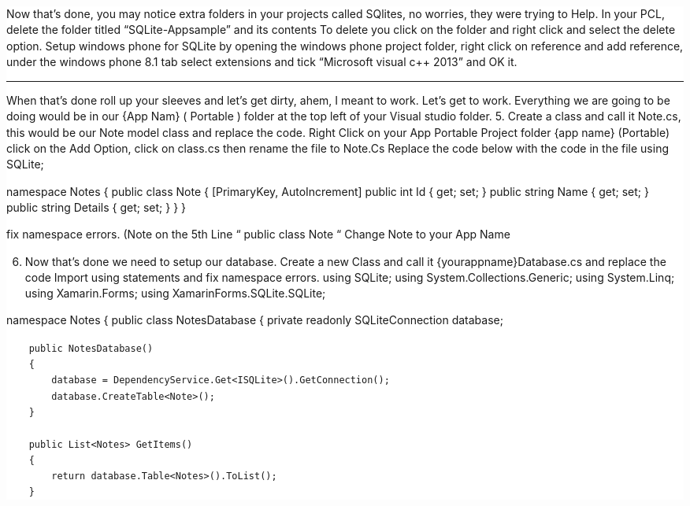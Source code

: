  
Now that’s done, you may notice extra folders in your projects called SQlites, no worries, they were trying to Help. In your PCL, delete the folder titled “SQLite-Appsample” and its contents
To delete  you click on the folder and right click and select the delete option. Setup windows phone for SQLite by opening the windows phone project folder, right click on reference and add reference, under the windows phone 8.1 tab select extensions and tick “Microsoft visual c++ 2013” and OK it.
*** 
When that’s done roll up your sleeves and let’s get dirty, ahem, I meant to work. Let’s get to work.
Everything we are going to be doing would be in our  {App Nam} ( Portable ) folder at the top left of your Visual studio  folder. 
5.	Create a class and call it Note.cs, this would be our Note model class and replace the code.
Right Click on your App Portable Project folder {app name} (Portable) click on the Add Option, click on class.cs then rename the file to Note.Cs
Replace the code below with the code in the file
using SQLite;

namespace Notes
{
    public class Note
    {
        [PrimaryKey, AutoIncrement]
        public int Id { get; set; }
        public string Name { get; set; }
        public string Details { get; set; }
    }
}

fix namespace errors. (Note on the 5th Line “ public class Note “ Change Note to your App Name

6.	Now that’s done we need to setup our database. Create a new Class and call it {yourappname}Database.cs and replace the code
Import using statements and fix namespace errors.
using SQLite;
using System.Collections.Generic;
using System.Linq;
using Xamarin.Forms;
using XamarinForms.SQLite.SQLite;

namespace Notes
{
    public class NotesDatabase
    {
        private readonly SQLiteConnection database;

        public NotesDatabase()
        {
            database = DependencyService.Get<ISQLite>().GetConnection();
            database.CreateTable<Note>();
        }

        public List<Notes> GetItems()
        {
            return database.Table<Notes>().ToList();
        }
